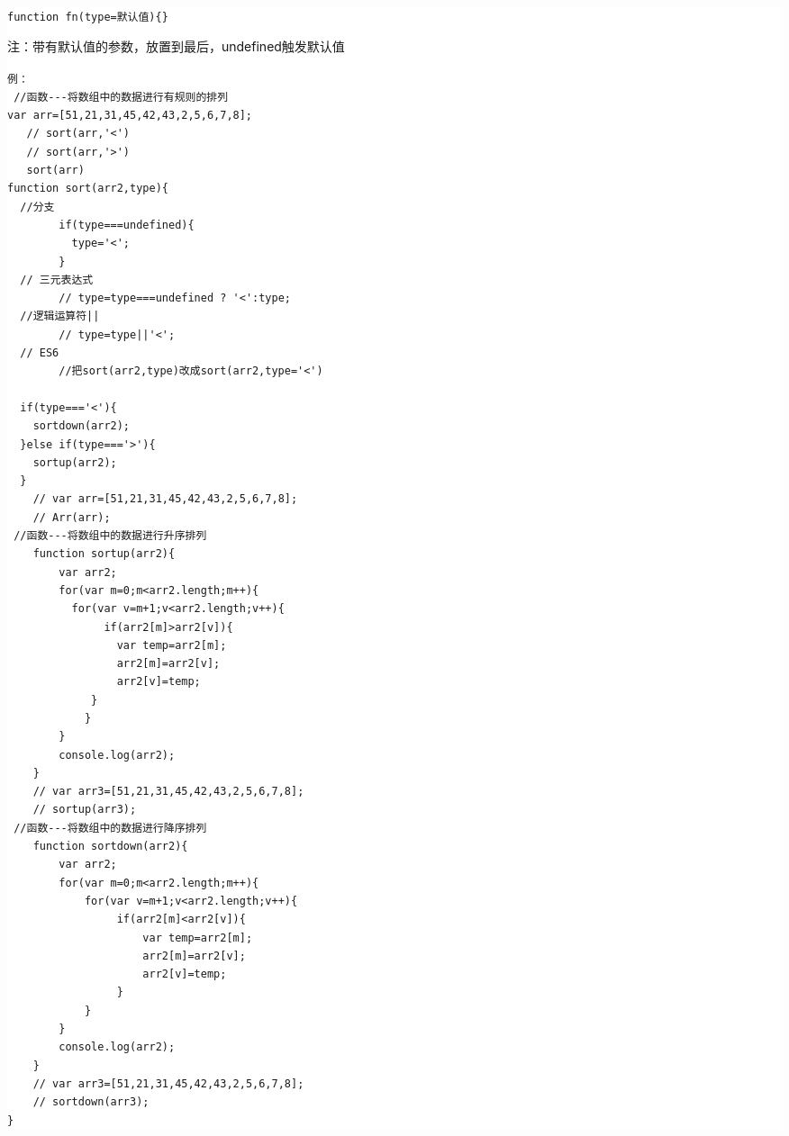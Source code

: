 ```JS
function fn(type=默认值){}
```

 注：带有默认值的参数，放置到最后，undefined触发默认值

```
例：
 //函数---将数组中的数据进行有规则的排列 
var arr=[51,21,31,45,42,43,2,5,6,7,8];
   // sort(arr,'<')
   // sort(arr,'>')
   sort(arr)
function sort(arr2,type){
  //分支
        if(type===undefined){
          type='<';
        }
  // 三元表达式
        // type=type===undefined ? '<':type;
  //逻辑运算符||
        // type=type||'<'; 
  // ES6
        //把sort(arr2,type)改成sort(arr2,type='<') 

  if(type==='<'){
    sortdown(arr2);
  }else if(type==='>'){
    sortup(arr2);
  }
    // var arr=[51,21,31,45,42,43,2,5,6,7,8];
    // Arr(arr);
 //函数---将数组中的数据进行升序排列 
    function sortup(arr2){
        var arr2; 
        for(var m=0;m<arr2.length;m++){
          for(var v=m+1;v<arr2.length;v++){
               if(arr2[m]>arr2[v]){
                 var temp=arr2[m];             
                 arr2[m]=arr2[v];
                 arr2[v]=temp;
             }
            }
        }
        console.log(arr2);
    }
    // var arr3=[51,21,31,45,42,43,2,5,6,7,8];
    // sortup(arr3);
 //函数---将数组中的数据进行降序排列 
    function sortdown(arr2){
        var arr2; 
        for(var m=0;m<arr2.length;m++){
        	for(var v=m+1;v<arr2.length;v++){
        	     if(arr2[m]<arr2[v]){
        	     	 var temp=arr2[m];             
        		     arr2[m]=arr2[v];
        		     arr2[v]=temp;
        		 }
            }
        }
        console.log(arr2);
    }
    // var arr3=[51,21,31,45,42,43,2,5,6,7,8];
    // sortdown(arr3);
} 
```